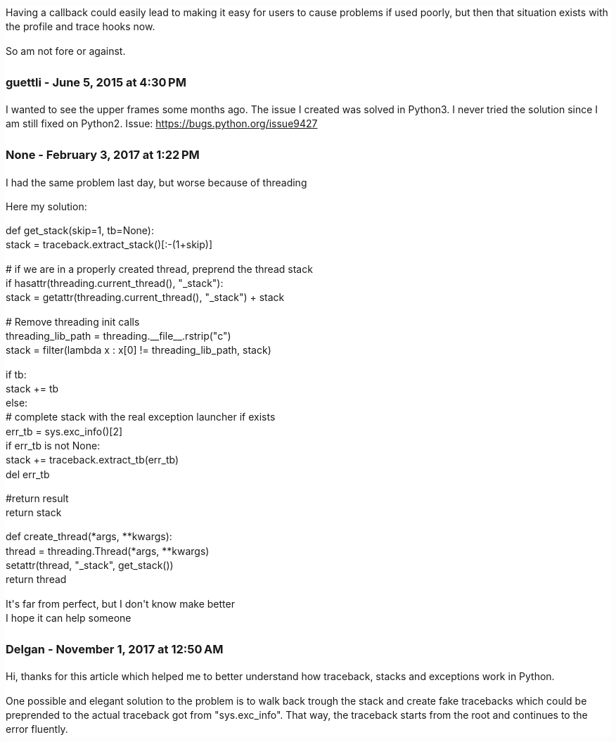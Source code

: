 Having a callback could easily lead to making it easy for users to cause problems if used poorly, but then that situation exists with the profile and trace hooks now.  
  
So am not fore or against.

### guettli - June 5, 2015 at 4:30 PM

I wanted to see the upper frames some months ago. The issue I created was solved in Python3. I never tried the solution since I am still fixed on Python2. Issue: https://bugs.python.org/issue9427

### None - February 3, 2017 at 1:22 PM

I had the same problem last day, but worse because of threading  
  
Here my solution:  
  
def get\_stack\(skip=1, tb=None\):  
stack = traceback.extract\_stack\(\)\[:-\(1+skip\)\]  
  
\# if we are in a properly created thread, preprend the thread stack  
if hasattr\(threading.current\_thread\(\), "\_stack"\):  
stack = getattr\(threading.current\_thread\(\), "\_stack"\) + stack  
  
\# Remove threading init calls  
threading\_lib\_path = threading.\_\_file\_\_.rstrip\("c"\)  
stack = filter\(lambda x : x\[0\] \!= threading\_lib\_path, stack\)  
  
if tb:  
stack += tb  
else:  
\# complete stack with the real exception launcher if exists  
err\_tb = sys.exc\_info\(\)\[2\]  
if err\_tb is not None:  
stack += traceback.extract\_tb\(err\_tb\)  
del err\_tb  
  
\#return result  
return stack  
  
def create\_thread\(\*args, \*\*kwargs\):  
thread = threading.Thread\(\*args, \*\*kwargs\)  
setattr\(thread, "\_stack", get\_stack\(\)\)  
return thread  
  
  
It's far from perfect, but I don't know make better  
I hope it can help someone

### Delgan - November 1, 2017 at 12:50 AM

Hi, thanks for this article which helped me to better understand how traceback, stacks and exceptions work in Python.  
  
One possible and elegant solution to the problem is to walk back trough the stack and create fake tracebacks which could be preprended to the actual traceback got from "sys.exc\_info". That way, the traceback starts from the root and continues to the error fluently.  
  